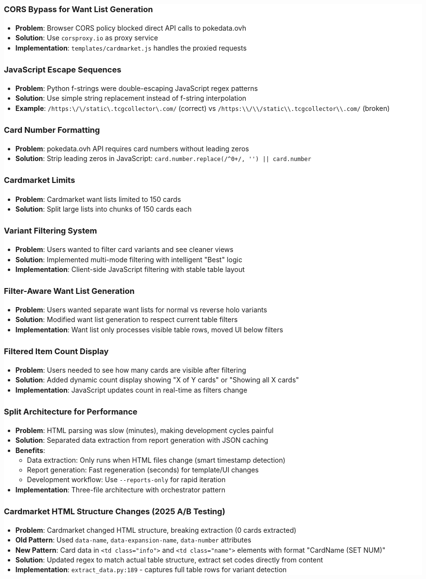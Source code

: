 ### CORS Bypass for Want List Generation
- **Problem**: Browser CORS policy blocked direct API calls to pokedata.ovh
- **Solution**: Use `corsproxy.io` as proxy service
- **Implementation**: `templates/cardmarket.js` handles the proxied requests

### JavaScript Escape Sequences
- **Problem**: Python f-strings were double-escaping JavaScript regex patterns
- **Solution**: Use simple string replacement instead of f-string interpolation
- **Example**: `/https:\/\/static\.tcgcollector\.com/` (correct) vs `/https:\\/\\/static\\.tcgcollector\\.com/` (broken)

### Card Number Formatting
- **Problem**: pokedata.ovh API requires card numbers without leading zeros
- **Solution**: Strip leading zeros in JavaScript: `card.number.replace(/^0+/, '') || card.number`

### Cardmarket Limits
- **Problem**: Cardmarket want lists limited to 150 cards
- **Solution**: Split large lists into chunks of 150 cards each

### Variant Filtering System
- **Problem**: Users wanted to filter card variants and see cleaner views
- **Solution**: Implemented multi-mode filtering with intelligent "Best" logic
- **Implementation**: Client-side JavaScript filtering with stable table layout

### Filter-Aware Want List Generation
- **Problem**: Users wanted separate want lists for normal vs reverse holo variants
- **Solution**: Modified want list generation to respect current table filters
- **Implementation**: Want list only processes visible table rows, moved UI below filters

### Filtered Item Count Display
- **Problem**: Users needed to see how many cards are visible after filtering
- **Solution**: Added dynamic count display showing "X of Y cards" or "Showing all X cards"
- **Implementation**: JavaScript updates count in real-time as filters change

### Split Architecture for Performance
- **Problem**: HTML parsing was slow (minutes), making development cycles painful
- **Solution**: Separated data extraction from report generation with JSON caching
- **Benefits**:
  - Data extraction: Only runs when HTML files change (smart timestamp detection)
  - Report generation: Fast regeneration (seconds) for template/UI changes
  - Development workflow: Use `--reports-only` for rapid iteration
- **Implementation**: Three-file architecture with orchestrator pattern

### Cardmarket HTML Structure Changes (2025 A/B Testing)
- **Problem**: Cardmarket changed HTML structure, breaking extraction (0 cards extracted)
- **Old Pattern**: Used `data-name`, `data-expansion-name`, `data-number` attributes
- **New Pattern**: Card data in `<td class="info">` and `<td class="name">` elements with format "CardName (SET NUM)"
- **Solution**: Updated regex to match actual table structure, extract set codes directly from content
- **Implementation**: `extract_data.py:189` - captures full table rows for variant detection
